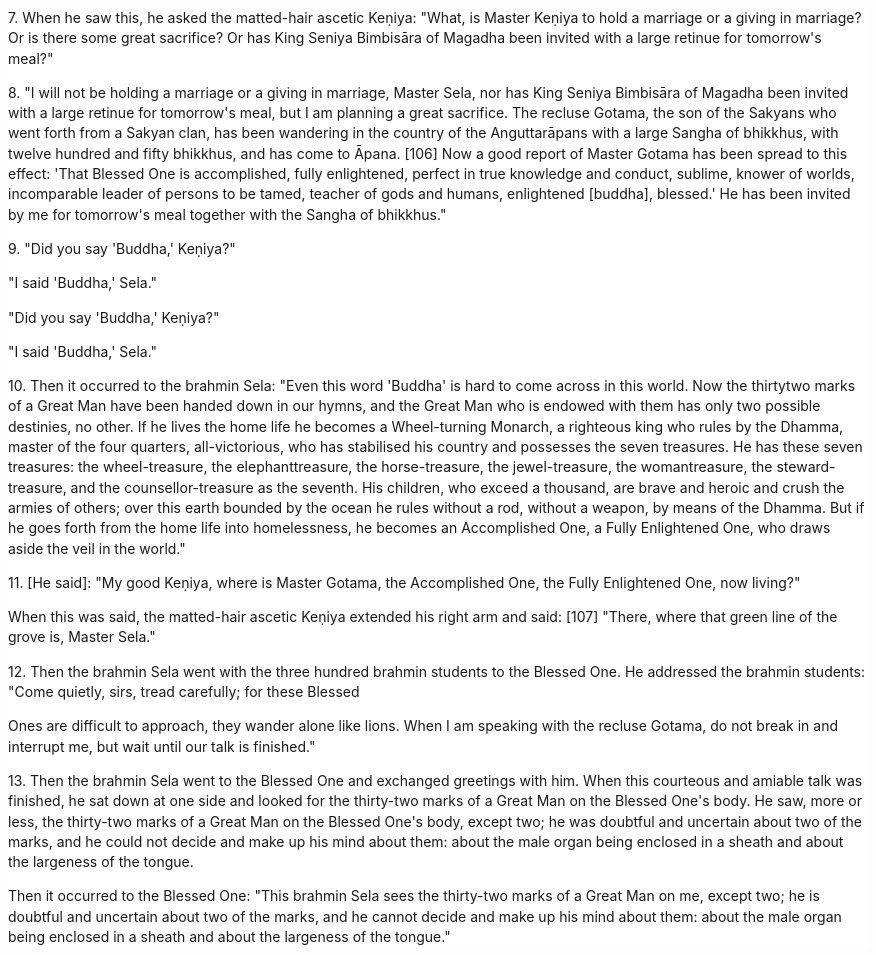 7\. When he saw this, he asked the matted-hair ascetic Keṇiya: "What, is Master Keṇiya to hold a marriage or a giving in marriage? Or is there some great sacrifice? Or has King Seniya Bimbisāra of Magadha been invited with a large retinue for tomorrow's meal?"

8\. "I will not be holding a marriage or a giving in marriage, Master Sela, nor has King Seniya Bimbisāra of Magadha been
invited with a large retinue for tomorrow's meal, but I am planning a great sacrifice. The recluse Gotama, the son of the Sakyans who went forth from a Sakyan clan, has been wandering in the country of the Anguttarāpans with a large Sangha of bhikkhus, with twelve hundred and fifty bhikkhus, and has come to Āpana. [106] Now a good report of Master Gotama has been spread to this effect: 'That Blessed One is accomplished, fully enlightened, perfect in true knowledge and conduct, sublime, knower of worlds, incomparable leader of persons to be tamed, teacher of gods and humans, enlightened [buddha], blessed.' He has been invited by me for tomorrow's meal together with the Sangha of bhikkhus."

9\. "Did you say 'Buddha,' Keṇiya?"

"I said 'Buddha,' Sela."

"Did you say 'Buddha,' Keṇiya?"

"I said 'Buddha,' Sela."

10\. Then it occurred to the brahmin Sela: "Even this word 'Buddha' is hard to come across in this world. Now the thirtytwo marks of a Great Man have been handed down in our hymns, and the Great Man who is endowed with them has only two possible destinies, no other. If he lives the home life he becomes a Wheel-turning Monarch, a righteous king who rules by the Dhamma, master of the four quarters, all-victorious, who has stabilised his country and possesses the seven treasures. He has these seven treasures: the wheel-treasure, the elephanttreasure, the horse-treasure, the jewel-treasure, the womantreasure, the steward-treasure, and the counsellor-treasure as the seventh. His children, who exceed a thousand, are brave and heroic and crush the armies of others; over this earth bounded by the ocean he rules without a rod, without a weapon, by means of the Dhamma. But if he goes forth from the home life into homelessness, he becomes an Accomplished One, a Fully Enlightened One, who draws aside the veil in the world."

11\. [He said]: "My good Keṇiya, where is Master Gotama, the Accomplished One, the Fully Enlightened One, now living?"

When this was said, the matted-hair ascetic Keṇiya extended his right arm and said: [107] "There, where that green line of the grove is, Master Sela."

12\. Then the brahmin Sela went with the three hundred brahmin students to the Blessed One. He addressed the brahmin students: "Come quietly, sirs, tread carefully; for these Blessed

Ones are difficult to approach, they wander alone like lions. When I am speaking with the recluse Gotama, do not break in and interrupt me, but wait until our talk is finished."

13\. Then the brahmin Sela went to the Blessed One and exchanged greetings with him. When this courteous and amiable talk was finished, he sat down at one side and looked for the thirty-two marks of a Great Man on the Blessed One's body. He saw, more or less, the thirty-two marks of a Great Man on the Blessed One's body, except two; he was doubtful and uncertain about two of the marks, and he could not decide and make up his mind about them: about the male organ being enclosed in a sheath and about the largeness of the tongue.

Then it occurred to the Blessed One: "This brahmin Sela sees the thirty-two marks of a Great Man on me, except two; he is doubtful and uncertain about two of the marks, and he cannot decide and make up his mind about them: about the male organ being enclosed in a sheath and about the largeness of the tongue."
